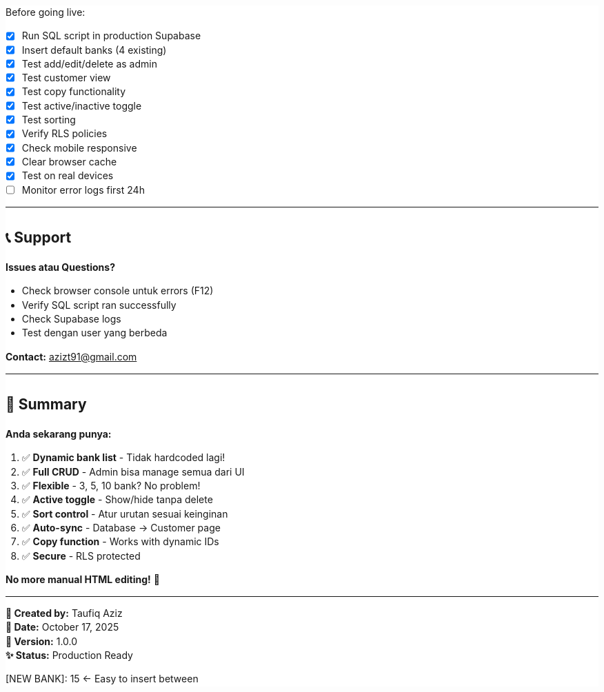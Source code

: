Before going live:

- [x] Run SQL script in production Supabase
- [x] Insert default banks (4 existing)
- [x] Test add/edit/delete as admin
- [x] Test customer view
- [x] Test copy functionality
- [x] Test active/inactive toggle
- [x] Test sorting
- [x] Verify RLS policies
- [x] Check mobile responsive
- [x] Clear browser cache
- [x] Test on real devices
- [ ] Monitor error logs first 24h

---

## 📞 **Support**

**Issues atau Questions?**
- Check browser console untuk errors (F12)
- Verify SQL script ran successfully
- Check Supabase logs
- Test dengan user yang berbeda

**Contact:** azizt91@gmail.com

---

## 🎯 **Summary**

**Anda sekarang punya:**

1. ✅ **Dynamic bank list** - Tidak hardcoded lagi!
2. ✅ **Full CRUD** - Admin bisa manage semua dari UI
3. ✅ **Flexible** - 3, 5, 10 bank? No problem!
4. ✅ **Active toggle** - Show/hide tanpa delete
5. ✅ **Sort control** - Atur urutan sesuai keinginan
6. ✅ **Auto-sync** - Database → Customer page
7. ✅ **Copy function** - Works with dynamic IDs
8. ✅ **Secure** - RLS protected

**No more manual HTML editing!** 🎉

---

**📝 Created by:** Taufiq Aziz  
**📅 Date:** October 17, 2025  
**🔖 Version:** 1.0.0  
**✨ Status:** Production Ready


[NEW BANK]: 15  ← Easy to insert between